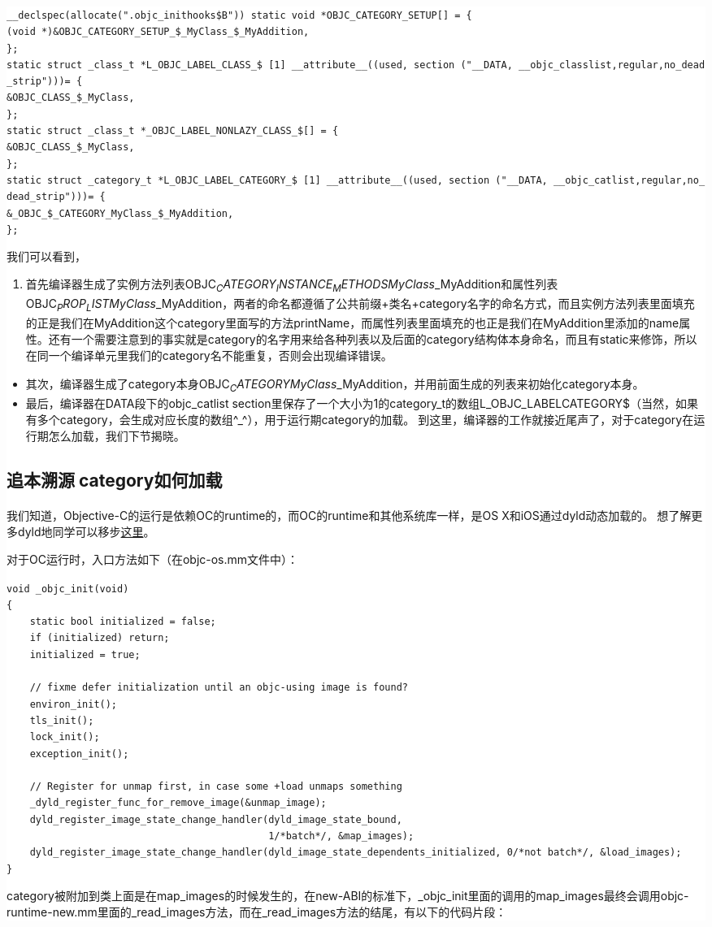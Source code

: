 ```
__declspec(allocate(".objc_inithooks$B")) static void *OBJC_CATEGORY_SETUP[] = {
(void *)&OBJC_CATEGORY_SETUP_$_MyClass_$_MyAddition,
};
static struct _class_t *L_OBJC_LABEL_CLASS_$ [1] __attribute__((used, section ("__DATA, __objc_classlist,regular,no_dead_strip")))= {
&OBJC_CLASS_$_MyClass,
};
static struct _class_t *_OBJC_LABEL_NONLAZY_CLASS_$[] = {
&OBJC_CLASS_$_MyClass,
};
static struct _category_t *L_OBJC_LABEL_CATEGORY_$ [1] __attribute__((used, section ("__DATA, __objc_catlist,regular,no_dead_strip")))= {
&_OBJC_$_CATEGORY_MyClass_$_MyAddition,
};
```
我们可以看到，

1. 首先编译器生成了实例方法列表OBJC$_CATEGORY_INSTANCE_METHODSMyClass$_MyAddition和属性列表OBJC$_PROP_LISTMyClass$_MyAddition，两者的命名都遵循了公共前缀+类名+category名字的命名方式，而且实例方法列表里面填充的正是我们在MyAddition这个category里面写的方法printName，而属性列表里面填充的也正是我们在MyAddition里添加的name属性。还有一个需要注意到的事实就是category的名字用来给各种列表以及后面的category结构体本身命名，而且有static来修饰，所以在同一个编译单元里我们的category名不能重复，否则会出现编译错误。
- 其次，编译器生成了category本身OBJC$_CATEGORYMyClass$_MyAddition，并用前面生成的列表来初始化category本身。
- 最后，编译器在DATA段下的objc_catlist section里保存了一个大小为1的category_t的数组L_OBJC_LABELCATEGORY$（当然，如果有多个category，会生成对应长度的数组^_^），用于运行期category的加载。
到这里，编译器的工作就接近尾声了，对于category在运行期怎么加载，我们下节揭晓。

## 追本溯源 category如何加载

我们知道，Objective-C的运行是依赖OC的runtime的，而OC的runtime和其他系统库一样，是OS X和iOS通过dyld动态加载的。
想了解更多dyld地同学可以移步[这里](https://www.mikeash.com/pyblog/friday-qa-2012-11-09-dyld-dynamic-linking-on-os-x.html)。

对于OC运行时，入口方法如下（在objc-os.mm文件中）：

```
void _objc_init(void)
{
    static bool initialized = false;
    if (initialized) return;
    initialized = true;

    // fixme defer initialization until an objc-using image is found?
    environ_init();
    tls_init();
    lock_init();
    exception_init();

    // Register for unmap first, in case some +load unmaps something
    _dyld_register_func_for_remove_image(&unmap_image);
    dyld_register_image_state_change_handler(dyld_image_state_bound,
                                             1/*batch*/, &map_images);
    dyld_register_image_state_change_handler(dyld_image_state_dependents_initialized, 0/*not batch*/, &load_images);
}
```
category被附加到类上面是在map_images的时候发生的，在new-ABI的标准下，_objc_init里面的调用的map_images最终会调用objc-runtime-new.mm里面的_read_images方法，而在_read_images方法的结尾，有以下的代码片段：
